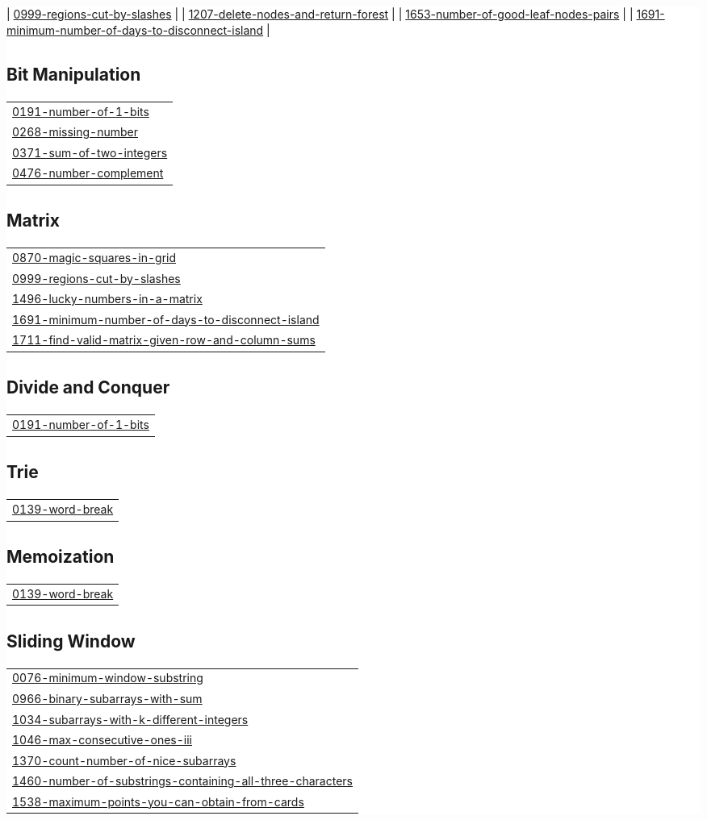 | [0999-regions-cut-by-slashes](https://github.com/samarthcode1/LeetCode1/tree/master/0999-regions-cut-by-slashes) |
| [1207-delete-nodes-and-return-forest](https://github.com/samarthcode1/LeetCode1/tree/master/1207-delete-nodes-and-return-forest) |
| [1653-number-of-good-leaf-nodes-pairs](https://github.com/samarthcode1/LeetCode1/tree/master/1653-number-of-good-leaf-nodes-pairs) |
| [1691-minimum-number-of-days-to-disconnect-island](https://github.com/samarthcode1/LeetCode1/tree/master/1691-minimum-number-of-days-to-disconnect-island) |
## Bit Manipulation
|  |
| ------- |
| [0191-number-of-1-bits](https://github.com/samarthcode1/LeetCode1/tree/master/0191-number-of-1-bits) |
| [0268-missing-number](https://github.com/samarthcode1/LeetCode1/tree/master/0268-missing-number) |
| [0371-sum-of-two-integers](https://github.com/samarthcode1/LeetCode1/tree/master/0371-sum-of-two-integers) |
| [0476-number-complement](https://github.com/samarthcode1/LeetCode1/tree/master/0476-number-complement) |
## Matrix
|  |
| ------- |
| [0870-magic-squares-in-grid](https://github.com/samarthcode1/LeetCode1/tree/master/0870-magic-squares-in-grid) |
| [0999-regions-cut-by-slashes](https://github.com/samarthcode1/LeetCode1/tree/master/0999-regions-cut-by-slashes) |
| [1496-lucky-numbers-in-a-matrix](https://github.com/samarthcode1/LeetCode1/tree/master/1496-lucky-numbers-in-a-matrix) |
| [1691-minimum-number-of-days-to-disconnect-island](https://github.com/samarthcode1/LeetCode1/tree/master/1691-minimum-number-of-days-to-disconnect-island) |
| [1711-find-valid-matrix-given-row-and-column-sums](https://github.com/samarthcode1/LeetCode1/tree/master/1711-find-valid-matrix-given-row-and-column-sums) |
## Divide and Conquer
|  |
| ------- |
| [0191-number-of-1-bits](https://github.com/samarthcode1/LeetCode1/tree/master/0191-number-of-1-bits) |
## Trie
|  |
| ------- |
| [0139-word-break](https://github.com/samarthcode1/LeetCode1/tree/master/0139-word-break) |
## Memoization
|  |
| ------- |
| [0139-word-break](https://github.com/samarthcode1/LeetCode1/tree/master/0139-word-break) |
## Sliding Window
|  |
| ------- |
| [0076-minimum-window-substring](https://github.com/samarthcode1/LeetCode1/tree/master/0076-minimum-window-substring) |
| [0966-binary-subarrays-with-sum](https://github.com/samarthcode1/LeetCode1/tree/master/0966-binary-subarrays-with-sum) |
| [1034-subarrays-with-k-different-integers](https://github.com/samarthcode1/LeetCode1/tree/master/1034-subarrays-with-k-different-integers) |
| [1046-max-consecutive-ones-iii](https://github.com/samarthcode1/LeetCode1/tree/master/1046-max-consecutive-ones-iii) |
| [1370-count-number-of-nice-subarrays](https://github.com/samarthcode1/LeetCode1/tree/master/1370-count-number-of-nice-subarrays) |
| [1460-number-of-substrings-containing-all-three-characters](https://github.com/samarthcode1/LeetCode1/tree/master/1460-number-of-substrings-containing-all-three-characters) |
| [1538-maximum-points-you-can-obtain-from-cards](https://github.com/samarthcode1/LeetCode1/tree/master/1538-maximum-points-you-can-obtain-from-cards) |
